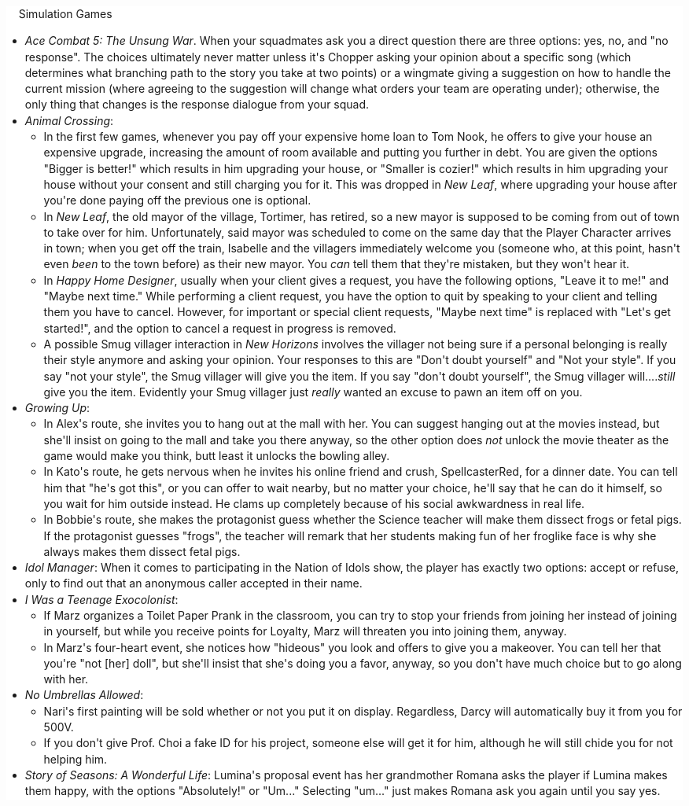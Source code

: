     Simulation Games 

-   _Ace Combat 5: The Unsung War_. When your squadmates ask you a direct question there are three options: yes, no, and "no response". The choices ultimately never matter unless it's Chopper asking your opinion about a specific song (which determines what branching path to the story you take at two points) or a wingmate giving a suggestion on how to handle the current mission (where agreeing to the suggestion will change what orders your team are operating under); otherwise, the only thing that changes is the response dialogue from your squad.
-   _Animal Crossing_:
    -   In the first few games, whenever you pay off your expensive home loan to Tom Nook, he offers to give your house an expensive upgrade, increasing the amount of room available and putting you further in debt. You are given the options "Bigger is better!" which results in him upgrading your house, or "Smaller is cozier!" which results in him upgrading your house without your consent and still charging you for it. This was dropped in _New Leaf_, where upgrading your house after you're done paying off the previous one is optional.
    -   In _New Leaf_, the old mayor of the village, Tortimer, has retired, so a new mayor is supposed to be coming from out of town to take over for him. Unfortunately, said mayor was scheduled to come on the same day that the Player Character arrives in town; when you get off the train, Isabelle and the villagers immediately welcome you (someone who, at this point, hasn't even _been_ to the town before) as their new mayor. You _can_ tell them that they're mistaken, but they won't hear it.
    -   In _Happy Home Designer_, usually when your client gives a request, you have the following options, "Leave it to me!" and "Maybe next time." While performing a client request, you have the option to quit by speaking to your client and telling them you have to cancel. However, for important or special client requests, "Maybe next time" is replaced with "Let's get started!", and the option to cancel a request in progress is removed.
    -   A possible Smug villager interaction in _New Horizons_ involves the villager not being sure if a personal belonging is really their style anymore and asking your opinion. Your responses to this are "Don't doubt yourself" and "Not your style". If you say "not your style", the Smug villager will give you the item. If you say "don't doubt yourself", the Smug villager will...._still_ give you the item. Evidently your Smug villager just _really_ wanted an excuse to pawn an item off on you.
-   _Growing Up_:
    -   In Alex's route, she invites you to hang out at the mall with her. You can suggest hanging out at the movies instead, but she'll insist on going to the mall and take you there anyway, so the other option does _not_ unlock the movie theater as the game would make you think, butt least it unlocks the bowling alley.
    -   In Kato's route, he gets nervous when he invites his online friend and crush, SpellcasterRed, for a dinner date. You can tell him that "he's got this", or you can offer to wait nearby, but no matter your choice, he'll say that he can do it himself, so you wait for him outside instead. He clams up completely because of his social awkwardness in real life.
    -   In Bobbie's route, she makes the protagonist guess whether the Science teacher will make them dissect frogs or fetal pigs. If the protagonist guesses "frogs", the teacher will remark that her students making fun of her froglike face is why she always makes them dissect fetal pigs.
-   _Idol Manager_: When it comes to participating in the Nation of Idols show, the player has exactly two options: accept or refuse, only to find out that an anonymous caller accepted in their name.
-   _I Was a Teenage Exocolonist_:
    -   If Marz organizes a Toilet Paper Prank in the classroom, you can try to stop your friends from joining her instead of joining in yourself, but while you receive points for Loyalty, Marz will threaten you into joining them, anyway.
    -   In Marz's four-heart event, she notices how "hideous" you look and offers to give you a makeover. You can tell her that you're "not \[her\] doll", but she'll insist that she's doing you a favor, anyway, so you don't have much choice but to go along with her.
-   _No Umbrellas Allowed_:
    -   Nari's first painting will be sold whether or not you put it on display. Regardless, Darcy will automatically buy it from you for 500V.
    -   If you don't give Prof. Choi a fake ID for his project, someone else will get it for him, although he will still chide you for not helping him.
-   _Story of Seasons: A Wonderful Life_: Lumina's proposal event has her grandmother Romana asks the player if Lumina makes them happy, with the options "Absolutely!" or "Um..." Selecting "um..." just makes Romana ask you again until you say yes.
